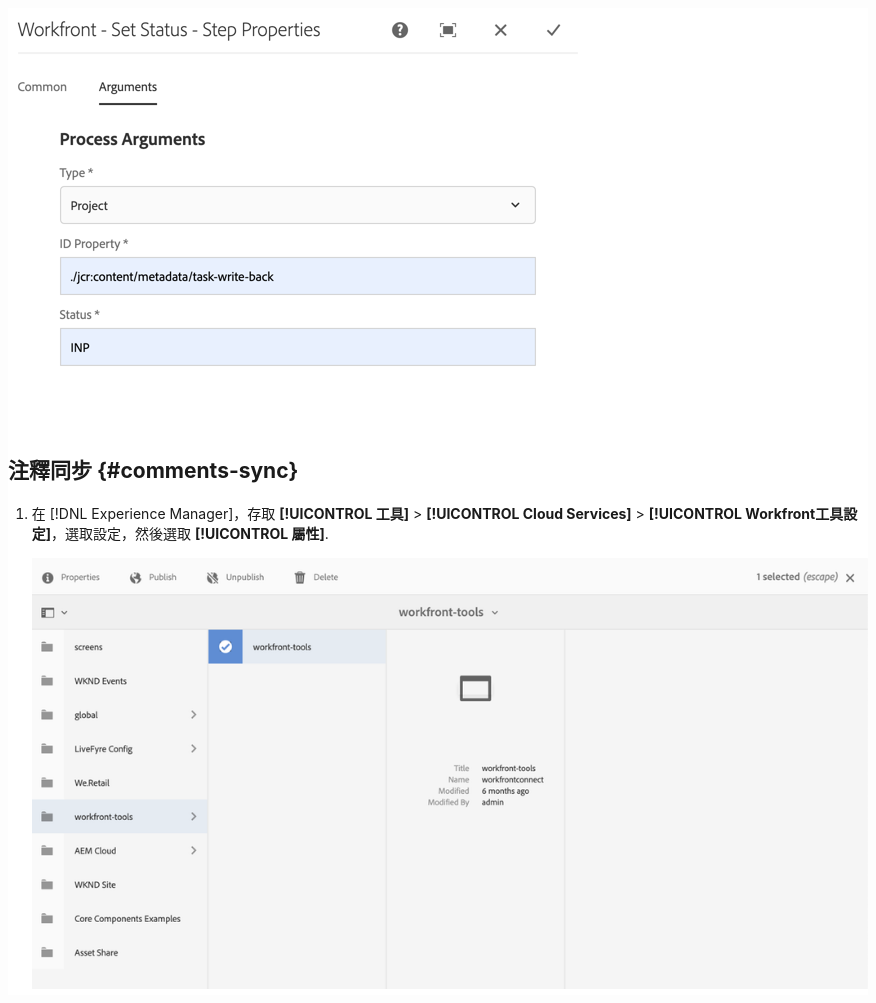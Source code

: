 ![編輯工作流以設定狀態](/help/assets/assets/wf-set-status.png)

## 注釋同步 {#comments-sync}

1. 在 [!DNL Experience Manager]，存取 **[!UICONTROL 工具]** > **[!UICONTROL Cloud Services]** > **[!UICONTROL Workfront工具設定]**，選取設定，然後選取 **[!UICONTROL 屬性]**.

   ![註解同步](/help/assets/assets/comments-sync1.png)
